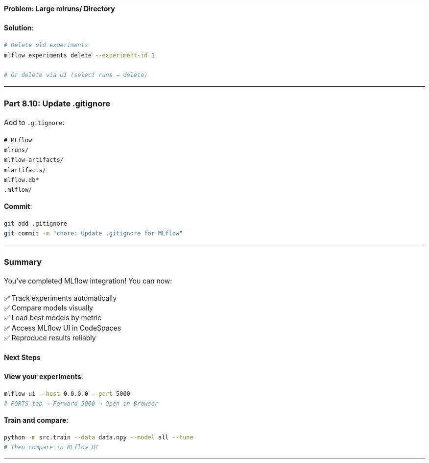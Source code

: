 #### Problem: Large mlruns/ Directory

**Solution**:

```bash
# Delete old experiments
mlflow experiments delete --experiment-id 1

# Or delete via UI (select runs → delete)
```

---

### Part 8.10: Update .gitignore

Add to `.gitignore`:

```gitignore
# MLflow
mlruns/
mlflow-artifacts/
mlartifacts/
mlflow.db*
.mlflow/
```

**Commit**:

```bash
git add .gitignore
git commit -m "chore: Update .gitignore for MLflow"
```

---

### Summary

You've completed MLflow integration! You can now:

✅ Track experiments automatically  
✅ Compare models visually  
✅ Load best models by metric  
✅ Access MLflow UI in CodeSpaces  
✅ Reproduce results reliably  

#### Next Steps

**View your experiments**:

```bash
mlflow ui --host 0.0.0.0 --port 5000
# PORTS tab → Forward 5000 → Open in Browser
```

**Train and compare**:

```bash
python -m src.train --data data.npy --model all --tune
# Then compare in MLflow UI
```

---